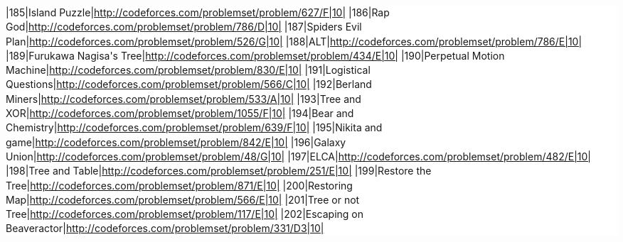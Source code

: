 |185|Island Puzzle|http://codeforces.com/problemset/problem/627/F|10|
|186|Rap God|http://codeforces.com/problemset/problem/786/D|10|
|187|Spiders Evil Plan|http://codeforces.com/problemset/problem/526/G|10|
|188|ALT|http://codeforces.com/problemset/problem/786/E|10|
|189|Furukawa Nagisa's Tree|http://codeforces.com/problemset/problem/434/E|10|
|190|Perpetual Motion Machine|http://codeforces.com/problemset/problem/830/E|10|
|191|Logistical Questions|http://codeforces.com/problemset/problem/566/C|10|
|192|Berland Miners|http://codeforces.com/problemset/problem/533/A|10|
|193|Tree and XOR|http://codeforces.com/problemset/problem/1055/F|10|
|194|Bear and Chemistry|http://codeforces.com/problemset/problem/639/F|10|
|195|Nikita and game|http://codeforces.com/problemset/problem/842/E|10|
|196|Galaxy Union|http://codeforces.com/problemset/problem/48/G|10|
|197|ELCA|http://codeforces.com/problemset/problem/482/E|10|
|198|Tree and Table|http://codeforces.com/problemset/problem/251/E|10|
|199|Restore the Tree|http://codeforces.com/problemset/problem/871/E|10|
|200|Restoring Map|http://codeforces.com/problemset/problem/566/E|10|
|201|Tree or not Tree|http://codeforces.com/problemset/problem/117/E|10|
|202|Escaping on Beaveractor|http://codeforces.com/problemset/problem/331/D3|10|
